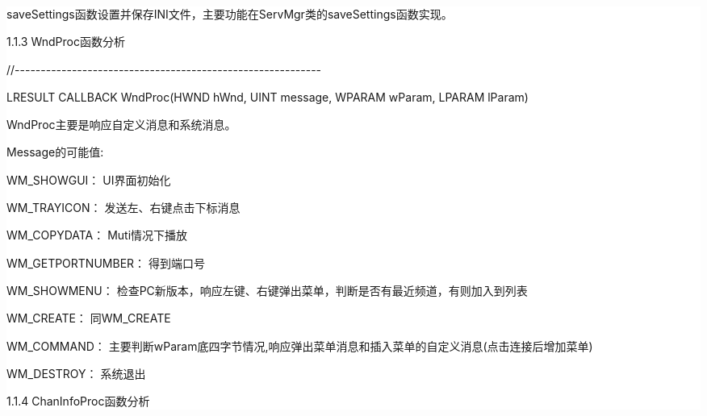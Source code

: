 
saveSettings函数设置并保存INI文件，主要功能在ServMgr类的saveSettings函数实现。







1.1.3 WndProc函数分析




//-----------------------------------------------------------




LRESULT CALLBACK WndProc(HWND hWnd, UINT message, WPARAM wParam, LPARAM lParam)




WndProc主要是响应自定义消息和系统消息。




Message的可能值:




WM_SHOWGUI： UI界面初始化




WM_TRAYICON： 发送左、右键点击下标消息




WM_COPYDATA： Muti情况下播放




WM_GETPORTNUMBER： 得到端口号




WM_SHOWMENU： 检查PC新版本，响应左键、右键弹出菜单，判断是否有最近频道，有则加入到列表




WM_CREATE： 同WM_CREATE




WM_COMMAND： 主要判断wParam底四字节情况,响应弹出菜单消息和插入菜单的自定义消息(点击连接后增加菜单)




WM_DESTROY： 系统退出







1.1.4 ChanInfoProc函数分析

